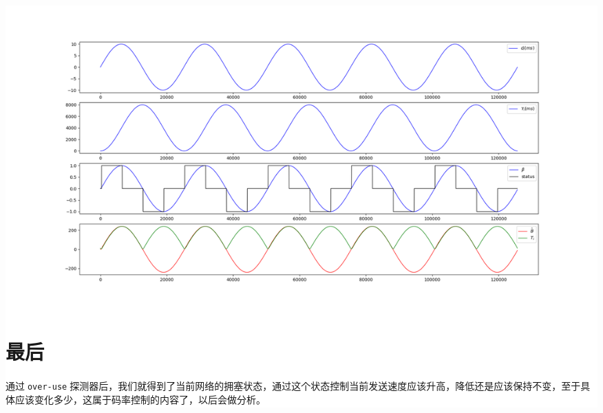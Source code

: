 ![trendline.png](./res/trendline.png)

# 最后

通过 `over-use` 探测器后，我们就得到了当前网络的拥塞状态，通过这个状态控制当前发送速度应该升高，降低还是应该保持不变，至于具体应该变化多少，这属于码率控制的内容了，以后会做分析。

[draf-ietf-rmcat-gcc-02]: https://tools.ietf.org/html/draft-ietf-rmcat-gcc-02
[draft-holmer-rmcat-transport-wide-cc-extensions]: https://tools.ietf.org/html/draft-holmer-rmcat-transport-wide-cc-extensions-01
[Pv13]: https://www.researchgate.net/publication/260200748_Understanding_the_Dynamic_Behaviour_of_the_Google_Congestion_Control_for_RTCWeb